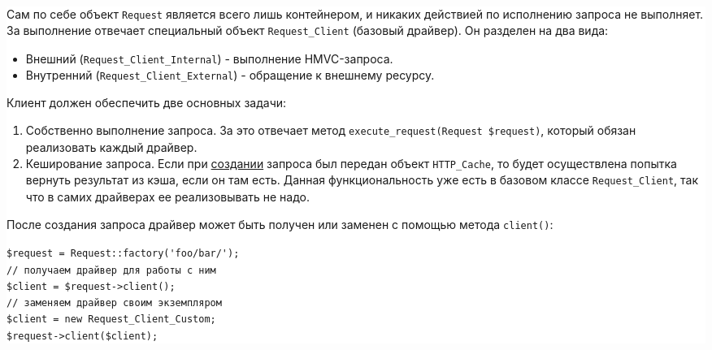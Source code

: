 Сам по себе объект `Request` является всего лишь контейнером, и никаких действией по исполнению запроса не выполняет. За
 выполнение отвечает специальный объект `Request_Client` (базовый драйвер). Он разделен на два вида:

 * Внешний (`Request_Client_Internal`) - выполнение HMVC-запроса.
 * Внутренний (`Request_Client_External`) - обращение к внешнему ресурсу.

Клиент должен обеспечить две основных задачи:

 1. Собственно выполнение запроса. За это отвечает метод `execute_request(Request $request)`, который обязан реализовать
    каждый драйвер.
 2. Кеширование запроса. Если при [создании](#new) запроса был передан объект `HTTP_Cache`, то будет осуществлена попытка
    вернуть результат из кэша, если он там есть. Данная функциональность уже есть в базовом классе `Request_Client`, так
    что в самих драйверах ее реализовывать не надо.

После создания запроса драйвер может быть получен или заменен с помощью метода `client()`:

	$request = Request::factory('foo/bar/');
	// получаем драйвер для работы с ним
	$client = $request->client();
	// заменяем драйвер своим экземпляром
	$client = new Request_Client_Custom;
	$request->client($client);

